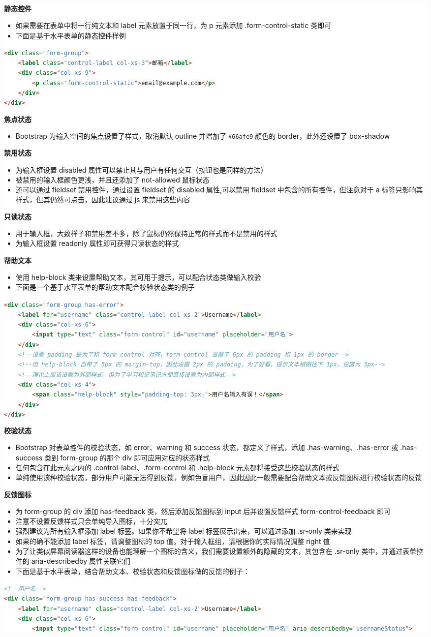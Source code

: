 **静态控件**

- 如果需要在表单中将一行纯文本和 label 元素放置于同一行，为 p 元素添加 .form-control-static 类即可
- 下面是基于水平表单的静态控件样例
```html
<div class="form-group">
    <label class="control-label col-xs-3">邮箱</label>
    <div class="col-xs-9">
        <p class="form-control-static">email@example.com</p>
    </div>
</div>
```

**焦点状态**

- Bootstrap 为输入空间的焦点设置了样式，取消默认 outline 并增加了 `#66afe9` 颜色的 border，此外还设置了 box-shadow

**禁用状态**

- 为输入框设置 disabled 属性可以禁止其与用户有任何交互（按钮也是同样的方法）
- 被禁用的输入框颜色更浅，并且还添加了 not-allowed 鼠标状态
- 还可以通过 fieldset 禁用控件，通过设置 fieldset 的 disabled 属性,可以禁用 fieldset 中包含的所有控件，但注意对于 a 标签只影响其样式，但其仍然可点击，因此建议通过 js 来禁用这些内容

**只读状态**

- 用于输入框，大致样子和禁用差不多，除了鼠标仍然保持正常的样式而不是禁用的样式
- 为输入框设置 readonly 属性即可获得只读状态的样式

**帮助文本**

- 使用 help-block 类来设置帮助文本，其可用于提示，可以配合状态类做输入校验
- 下面是一个基于水平表单的帮助文本配合校验状态类的例子
```html
<div class="form-group has-error">
    <label for="username" class="control-label col-xs-2">Username</label>
    <div class="col-xs-6">
        <input type="text" class="form-control" id="username" placeholder="用户名">
    </div>
    <!--设置 padding 是为了和 form-control 对齐，form-control 设置了 6px 的 padding 和 1px 的 border-->
    <!--但 help-block 自带了 5px 的 margin-top，因此设置 2px 的 padding，为了好看，提示文本稍微往下 1px，设置为 3px-->
    <!--理论上应该设置为外部样式，但为了学习和记笔记方便直接设置为内部样式-->
    <div class="col-xs-4">
        <span class="help-block" style="padding-top: 3px;">用户名输入有误！</span>
    </div>
</div>
```

**校验状态**

- Bootstrap 对表单控件的校验状态，如 error、warning 和 success 状态，都定义了样式，添加 .has-warning、.has-error 或 .has-success 类到 form-group 的那个 div 即可应用对应的状态样式
- 任何包含在此元素之内的 .control-label、.form-control 和 .help-block 元素都将接受这些校验状态的样式
- 单纯使用该种校验状态，部分用户可能无法得到反馈，例如色盲用户，因此因此一般需要配合帮助文本或反馈图标进行校验状态的反馈

**反馈图标**

- 为 form-group 的 div 添加 has-feedback 类，然后添加反馈图标到 input 后并设置反馈样式 form-control-feedback 即可
- 注意不设置反馈样式只会单纯导入图标，十分突兀
- 强烈建议为所有输入框添加 label 标签。如果你不希望将 label 标签展示出来，可以通过添加 .sr-only 类来实现
- 如果的确不能添加 label 标签，请调整图标的 top 值。对于输入框组，请根据你的实际情况调整 right 值
- 为了让类似屏幕阅读器这样的设备也能理解一个图标的含义，我们需要设置额外的隐藏的文本，其包含在 .sr-only 类中，并通过表单控件的 aria-describedby 属性关联它们
- 下面是基于水平表单，结合帮助文本、校验状态和反馈图标做的反馈的例子：
```html
<!--用户名-->
<div class="form-group has-success has-feedback">
    <label for="username" class="control-label col-xs-2">Username</label>
    <div class="col-xs-6">
        <input type="text" class="form-control" id="username" placeholder="用户名" aria-describedby="usernameStatus">
```